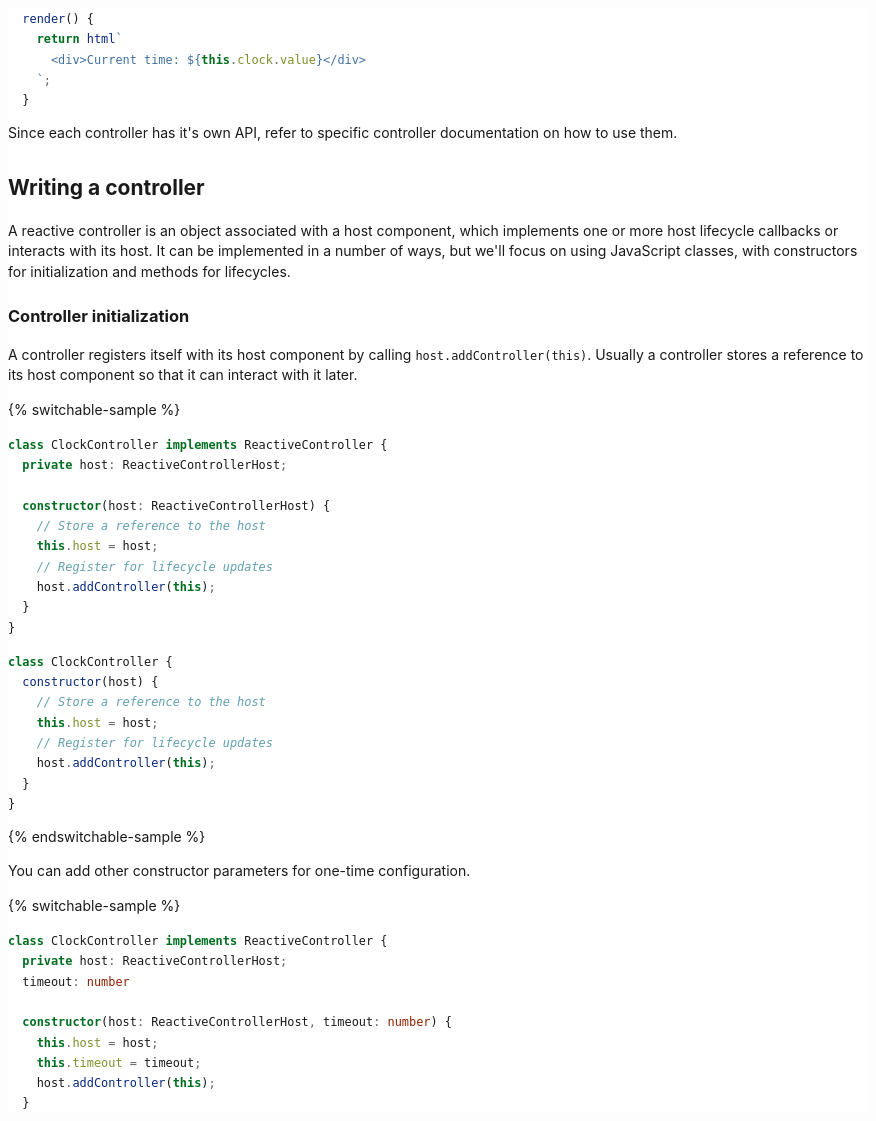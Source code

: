 ```ts
  render() {
    return html`
      <div>Current time: ${this.clock.value}</div>
    `;
  }
```

Since each controller has it's own API, refer to specific controller documentation on how to use them.

## Writing a controller

A reactive controller is an object associated with a host component, which implements one or more host lifecycle callbacks or interacts with its host. It can be implemented in a number of ways, but we'll focus on using JavaScript classes, with constructors for initialization and methods for lifecycles.

### Controller initialization

A controller registers itself with its host component by calling `host.addController(this)`. Usually a controller stores a reference to its host component so that it can interact with it later.

{% switchable-sample %}

```ts
class ClockController implements ReactiveController {
  private host: ReactiveControllerHost;

  constructor(host: ReactiveControllerHost) {
    // Store a reference to the host
    this.host = host;
    // Register for lifecycle updates
    host.addController(this);
  }
}
```

```js
class ClockController {
  constructor(host) {
    // Store a reference to the host
    this.host = host;
    // Register for lifecycle updates
    host.addController(this);
  }
}
```

{% endswitchable-sample %}

You can add other constructor parameters for one-time configuration.

{% switchable-sample %}

```ts
class ClockController implements ReactiveController {
  private host: ReactiveControllerHost;
  timeout: number

  constructor(host: ReactiveControllerHost, timeout: number) {
    this.host = host;
    this.timeout = timeout;
    host.addController(this);
  }
```
